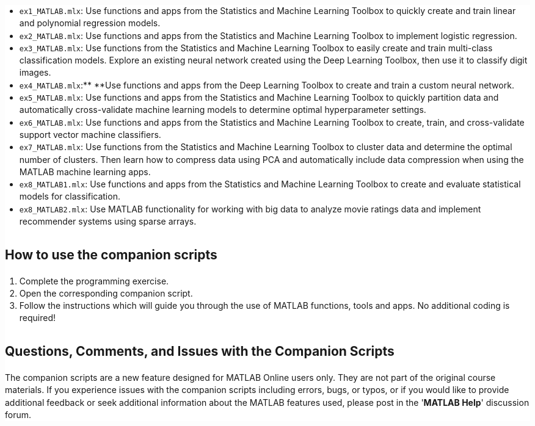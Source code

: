    -  `ex1_MATLAB.mlx`: Use functions and apps from the Statistics and Machine Learning Toolbox to quickly create and train linear and polynomial regression models. 
   -  `ex2_MATLAB.mlx`: Use functions and apps from the Statistics and Machine Learning Toolbox to implement logistic regression. 
   -  `ex3_MATLAB.mlx`: Use functions from the Statistics and Machine Learning Toolbox to easily create and train multi-class classification models. Explore an existing neural network created using the Deep Learning Toolbox, then use it to classify digit images.  
   -  `ex4_MATLAB.mlx`:** **Use functions and apps from the Deep Learning Toolbox to create and train a custom neural network. 
   -  `ex5_MATLAB.mlx`: Use functions and apps from the Statistics and Machine Learning Toolbox to quickly partition data and automatically cross-validate machine learning models to determine optimal hyperparameter settings. 
   -  `ex6_MATLAB.mlx`: Use functions and apps from the Statistics and Machine Learning Toolbox to create, train, and cross-validate support vector machine classifiers. 
   -  `ex7_MATLAB.mlx`: Use functions from the Statistics and Machine Learning Toolbox to cluster data and determine the optimal number of clusters. Then learn how to compress data using PCA and automatically include data compression when using the MATLAB machine learning apps. 
   -  `ex8_MATLAB1.mlx`: Use functions and apps from the Statistics and Machine Learning Toolbox to create and evaluate statistical models for classification. 
   -  `ex8_MATLAB2.mlx`: Use MATLAB functionality for working with big data to analyze movie ratings data and implement recommender systems using sparse arrays.  

## How to use the companion scripts

   1.  Complete the programming exercise. 
   1.  Open the corresponding companion script. 
   1.  Follow the instructions which will guide you through the use of MATLAB functions, tools and apps. No additional coding is required! 

## Questions, Comments, and Issues with the Companion Scripts


The companion scripts are a new feature designed for MATLAB Online users only. They are not part of the original course materials. If you experience issues with the companion scripts including errors, bugs, or typos, or if you would like to provide additional feedback or seek additional information about the MATLAB features used, please post in the '**MATLAB Help**' discussion forum.
